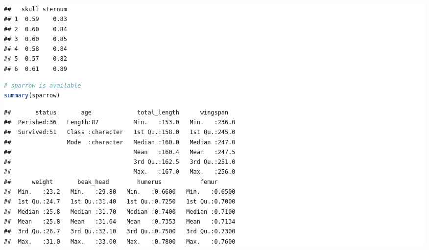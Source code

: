     ##   skull sternum
    ## 1  0.59    0.83
    ## 2  0.60    0.84
    ## 3  0.60    0.85
    ## 4  0.58    0.84
    ## 5  0.57    0.82
    ## 6  0.61    0.89

``` r
# sparrow is available
summary(sparrow)
```

    ##       status       age             total_length      wingspan    
    ##  Perished:36   Length:87          Min.   :153.0   Min.   :236.0  
    ##  Survived:51   Class :character   1st Qu.:158.0   1st Qu.:245.0  
    ##                Mode  :character   Median :160.0   Median :247.0  
    ##                                   Mean   :160.4   Mean   :247.5  
    ##                                   3rd Qu.:162.5   3rd Qu.:251.0  
    ##                                   Max.   :167.0   Max.   :256.0  
    ##      weight       beak_head        humerus           femur       
    ##  Min.   :23.2   Min.   :29.80   Min.   :0.6600   Min.   :0.6500  
    ##  1st Qu.:24.7   1st Qu.:31.40   1st Qu.:0.7250   1st Qu.:0.7000  
    ##  Median :25.8   Median :31.70   Median :0.7400   Median :0.7100  
    ##  Mean   :25.8   Mean   :31.64   Mean   :0.7353   Mean   :0.7134  
    ##  3rd Qu.:26.7   3rd Qu.:32.10   3rd Qu.:0.7500   3rd Qu.:0.7300  
    ##  Max.   :31.0   Max.   :33.00   Max.   :0.7800   Max.   :0.7600  